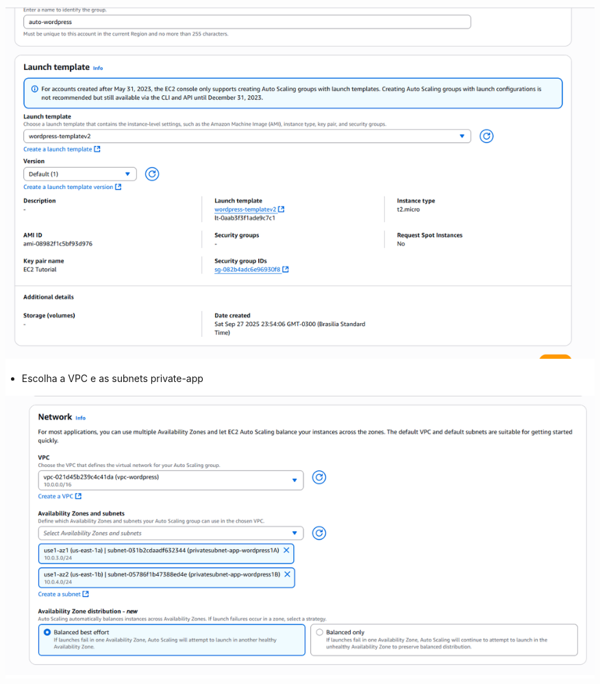 ![Estrutura](imagens/autoscaling1.png)

- Escolha a VPC e as subnets private-app

![Estrutura](imagens/autoscaling2.png)
